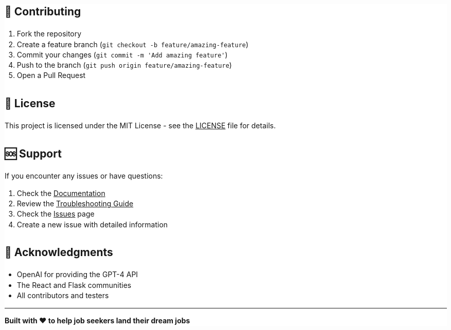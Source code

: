 ## 🤝 Contributing

1. Fork the repository
2. Create a feature branch (`git checkout -b feature/amazing-feature`)
3. Commit your changes (`git commit -m 'Add amazing feature'`)
4. Push to the branch (`git push origin feature/amazing-feature`)
5. Open a Pull Request

## 📄 License

This project is licensed under the MIT License - see the [LICENSE](LICENSE) file for details.

## 🆘 Support

If you encounter any issues or have questions:

1. Check the [Documentation](DOCUMENTATION.md)
2. Review the [Troubleshooting Guide](TROUBLESHOOTING.md)
3. Check the [Issues](https://github.com/higor0919/ai-resume-builder/issues) page
4. Create a new issue with detailed information

## 🙏 Acknowledgments

- OpenAI for providing the GPT-4 API
- The React and Flask communities
- All contributors and testers

---

**Built with ❤️ to help job seekers land their dream jobs**

